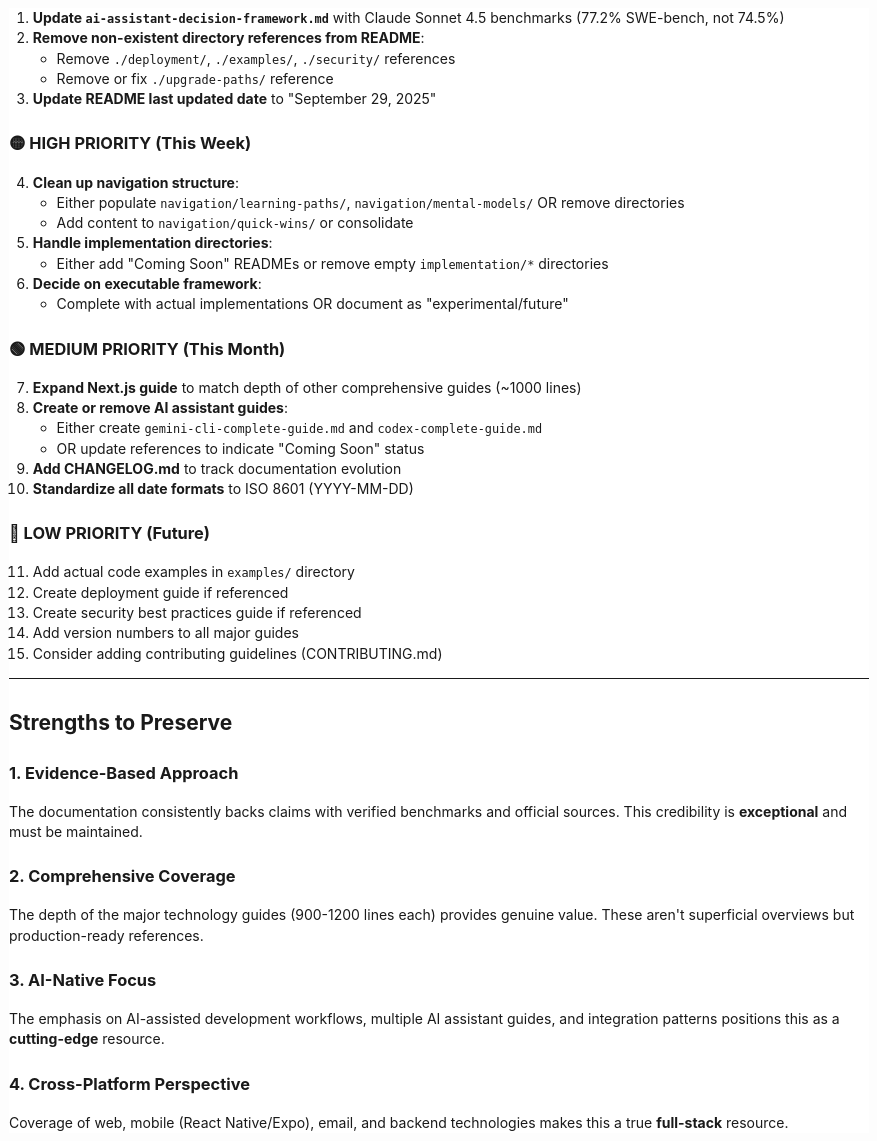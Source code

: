 1. **Update `ai-assistant-decision-framework.md`** with Claude Sonnet 4.5 benchmarks (77.2% SWE-bench, not 74.5%)
2. **Remove non-existent directory references from README**:
   - Remove `./deployment/`, `./examples/`, `./security/` references
   - Remove or fix `./upgrade-paths/` reference
3. **Update README last updated date** to "September 29, 2025"

### 🟡 HIGH PRIORITY (This Week)

4. **Clean up navigation structure**:
   - Either populate `navigation/learning-paths/`, `navigation/mental-models/` OR remove directories
   - Add content to `navigation/quick-wins/` or consolidate
5. **Handle implementation directories**:
   - Either add "Coming Soon" READMEs or remove empty `implementation/*` directories
6. **Decide on executable framework**:
   - Complete with actual implementations OR document as "experimental/future"

### 🟢 MEDIUM PRIORITY (This Month)

7. **Expand Next.js guide** to match depth of other comprehensive guides (~1000 lines)
8. **Create or remove AI assistant guides**:
   - Either create `gemini-cli-complete-guide.md` and `codex-complete-guide.md`
   - OR update references to indicate "Coming Soon" status
9. **Add CHANGELOG.md** to track documentation evolution
10. **Standardize all date formats** to ISO 8601 (YYYY-MM-DD)

### 🔵 LOW PRIORITY (Future)

11. Add actual code examples in `examples/` directory
12. Create deployment guide if referenced
13. Create security best practices guide if referenced
14. Add version numbers to all major guides
15. Consider adding contributing guidelines (CONTRIBUTING.md)

---

## Strengths to Preserve

### 1. Evidence-Based Approach
The documentation consistently backs claims with verified benchmarks and official sources. This credibility is **exceptional** and must be maintained.

### 2. Comprehensive Coverage
The depth of the major technology guides (900-1200 lines each) provides genuine value. These aren't superficial overviews but production-ready references.

### 3. AI-Native Focus
The emphasis on AI-assisted development workflows, multiple AI assistant guides, and integration patterns positions this as a **cutting-edge** resource.

### 4. Cross-Platform Perspective
Coverage of web, mobile (React Native/Expo), email, and backend technologies makes this a true **full-stack** resource.
